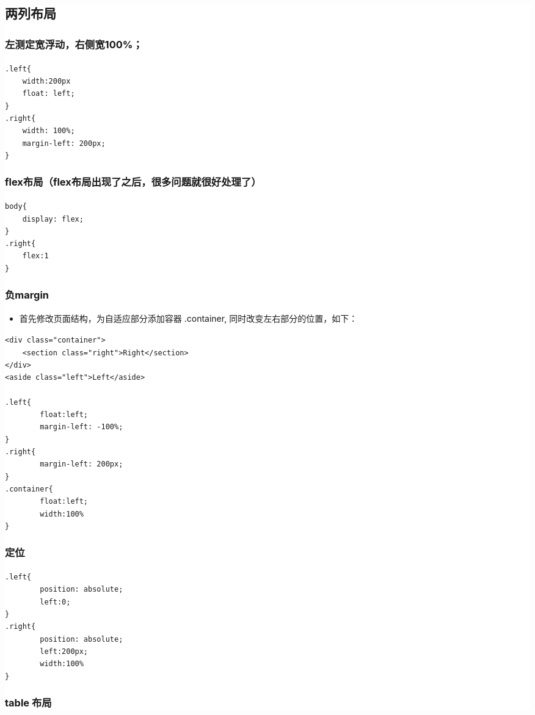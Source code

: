 ## 两列布局

### 左测定宽浮动，右侧宽100%；
```
.left{
	width:200px
	float: left;
}
.right{
	width: 100%;
	margin-left: 200px;
}
```

### flex布局（flex布局出现了之后，很多问题就很好处理了）
```
body{
	display: flex;
}
.right{
	flex:1
}
```

### 负margin
* 首先修改页面结构，为自适应部分添加容器 .container, 同时改变左右部分的位置，如下：

```
<div class="container">
    <section class="right">Right</section>
</div>
<aside class="left">Left</aside>

.left{
		float:left;
		margin-left: -100%;
}
.right{
		margin-left: 200px;
}
.container{
		float:left;
		width:100%
}
```
### 定位

```
.left{
		position: absolute;
		left:0;
}
.right{
		position: absolute;
		left:200px;
		width:100%
}
```
### table 布局
